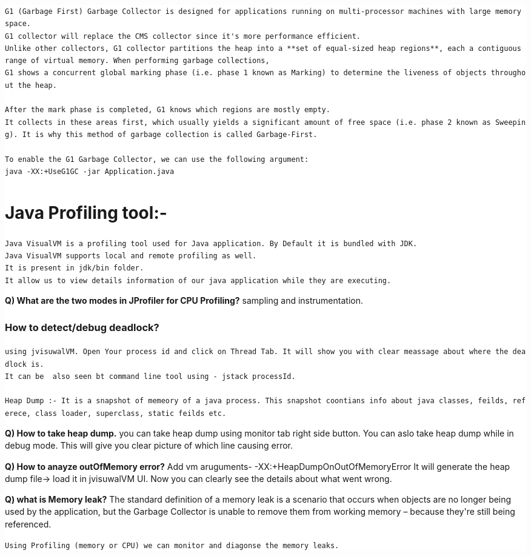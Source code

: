	G1 (Garbage First) Garbage Collector is designed for applications running on multi-processor machines with large memory space.
	G1 collector will replace the CMS collector since it's more performance efficient.
	Unlike other collectors, G1 collector partitions the heap into a **set of equal-sized heap regions**, each a contiguous range of virtual memory. When performing garbage collections,
	G1 shows a concurrent global marking phase (i.e. phase 1 known as Marking) to determine the liveness of objects throughout the heap.

	After the mark phase is completed, G1 knows which regions are mostly empty. 
	It collects in these areas first, which usually yields a significant amount of free space (i.e. phase 2 known as Sweeping). It is why this method of garbage collection is called Garbage-First.

	To enable the G1 Garbage Collector, we can use the following argument:
	java -XX:+UseG1GC -jar Application.java
	
# Java Profiling tool:-
	
	Java VisualVM is a profiling tool used for Java application. By Default it is bundled with JDK.
	Java VisualVM supports local and remote profiling as well.
	It is present in jdk/bin folder.
	It allow us to view details information of our java application while they are executing. 
	
**Q) What are the two modes in JProfiler for CPU Profiling?**
	sampling and instrumentation.

###	How to detect/debug deadlock?
	using jvisuwalVM. Open Your process id and click on Thread Tab. It will show you with clear meassage about where the deadlock is. 
	It can be  also seen bt command line tool using - jstack processId. 
	
	Heap Dump :- It is a snapshot of memeory of a java process. This snapshot coontians info about java classes, feilds, referece, class loader, superclass, static feilds etc.
**Q) How to take heap dump.**
	you can take heap dump using monitor tab right side button.
	You can aslo take heap dump while in debug mode. This will give you clear picture of which line causing error.
	
**Q) How to anayze outOfMemory error?**
	Add vm aruguments- -XX:+HeapDumpOnOutOfMemoryError
	It will generate the heap dump file-> load it in jvisuwalVM UI. Now you can clearly see the details about what went wrong.
	
**Q) what is Memory leak?**
	The standard definition of a memory leak is a scenario that occurs when objects are no longer being used by the application, 
	but the Garbage Collector is unable to remove them from working memory – because they're still being referenced.
	
	Using Profiling (memory or CPU) we can monitor and diagonse the memory leaks.